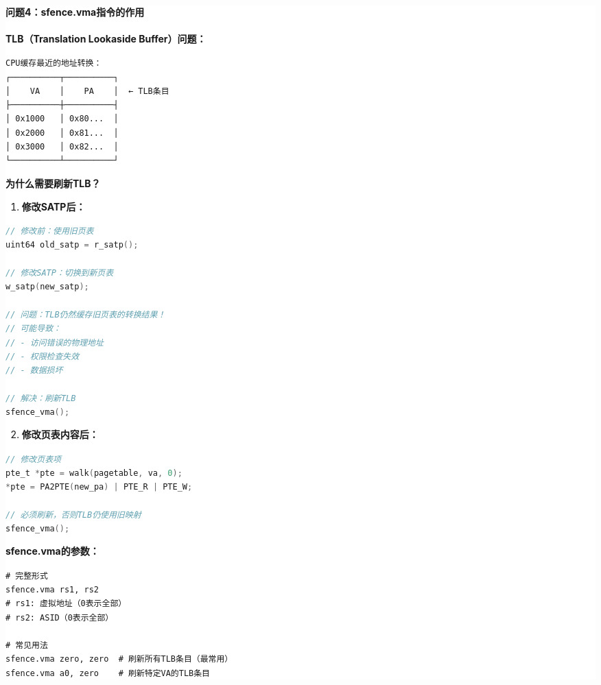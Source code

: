 #### 问题4：sfence.vma指令的作用

**TLB（Translation Lookaside Buffer）问题：**

```
CPU缓存最近的地址转换：
┌──────────┬──────────┐
│    VA    │    PA    │  ← TLB条目
├──────────┼──────────┤
│ 0x1000   │ 0x80...  │
│ 0x2000   │ 0x81...  │
│ 0x3000   │ 0x82...  │
└──────────┴──────────┘
```

**为什么需要刷新TLB？**

1. **修改SATP后：**
```c
// 修改前：使用旧页表
uint64 old_satp = r_satp();

// 修改SATP：切换到新页表
w_satp(new_satp);

// 问题：TLB仍然缓存旧页表的转换结果！
// 可能导致：
// - 访问错误的物理地址
// - 权限检查失效
// - 数据损坏

// 解决：刷新TLB
sfence_vma();
```

2. **修改页表内容后：**
```c
// 修改页表项
pte_t *pte = walk(pagetable, va, 0);
*pte = PA2PTE(new_pa) | PTE_R | PTE_W;

// 必须刷新，否则TLB仍使用旧映射
sfence_vma();
```

**sfence.vma的参数：**

```assembly
# 完整形式
sfence.vma rs1, rs2
# rs1: 虚拟地址（0表示全部）
# rs2: ASID（0表示全部）

# 常见用法
sfence.vma zero, zero  # 刷新所有TLB条目（最常用）
sfence.vma a0, zero    # 刷新特定VA的TLB条目
```
